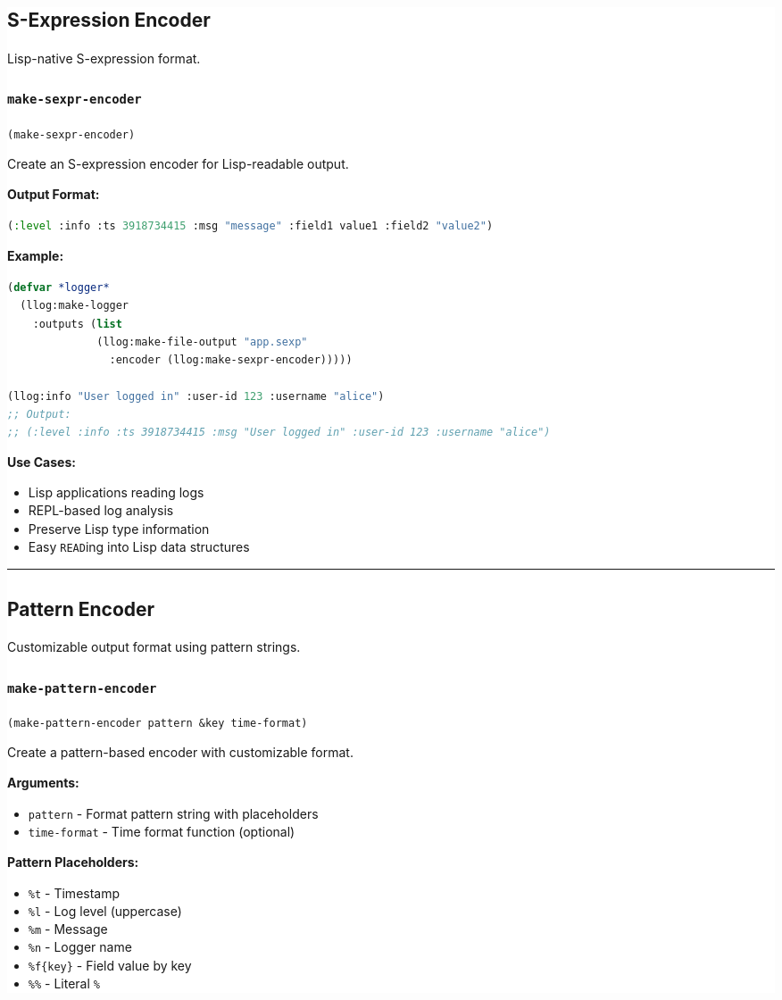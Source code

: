 
## S-Expression Encoder

Lisp-native S-expression format.

### `make-sexpr-encoder`

```lisp
(make-sexpr-encoder)
```

Create an S-expression encoder for Lisp-readable output.

**Output Format:**
```lisp
(:level :info :ts 3918734415 :msg "message" :field1 value1 :field2 "value2")
```

**Example:**
```lisp
(defvar *logger*
  (llog:make-logger
    :outputs (list
              (llog:make-file-output "app.sexp"
                :encoder (llog:make-sexpr-encoder)))))

(llog:info "User logged in" :user-id 123 :username "alice")
;; Output:
;; (:level :info :ts 3918734415 :msg "User logged in" :user-id 123 :username "alice")
```

**Use Cases:**
- Lisp applications reading logs
- REPL-based log analysis
- Preserve Lisp type information
- Easy `READ`ing into Lisp data structures

---

## Pattern Encoder

Customizable output format using pattern strings.

### `make-pattern-encoder`

```lisp
(make-pattern-encoder pattern &key time-format)
```

Create a pattern-based encoder with customizable format.

**Arguments:**
- `pattern` - Format pattern string with placeholders
- `time-format` - Time format function (optional)

**Pattern Placeholders:**
- `%t` - Timestamp
- `%l` - Log level (uppercase)
- `%m` - Message
- `%n` - Logger name
- `%f{key}` - Field value by key
- `%%` - Literal `%`
